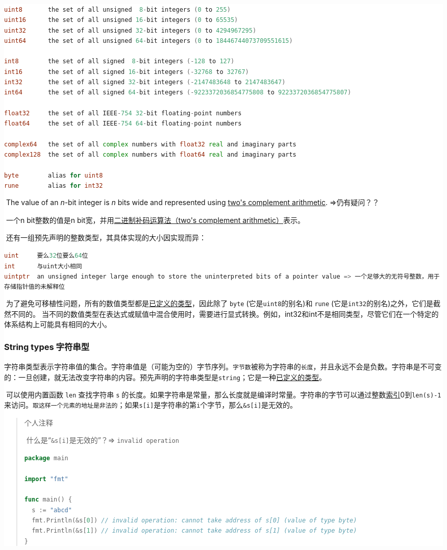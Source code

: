 ```go 
uint8       the set of all unsigned  8-bit integers (0 to 255)
uint16      the set of all unsigned 16-bit integers (0 to 65535)
uint32      the set of all unsigned 32-bit integers (0 to 4294967295)
uint64      the set of all unsigned 64-bit integers (0 to 18446744073709551615)

int8        the set of all signed  8-bit integers (-128 to 127)
int16       the set of all signed 16-bit integers (-32768 to 32767)
int32       the set of all signed 32-bit integers (-2147483648 to 2147483647)
int64       the set of all signed 64-bit integers (-9223372036854775808 to 9223372036854775807)

float32     the set of all IEEE-754 32-bit floating-point numbers
float64     the set of all IEEE-754 64-bit floating-point numbers

complex64   the set of all complex numbers with float32 real and imaginary parts
complex128  the set of all complex numbers with float64 real and imaginary parts

byte        alias for uint8
rune        alias for int32
```

​	The value of an *n*-bit integer is *n* bits wide and represented using [two's complement arithmetic](https://en.wikipedia.org/wiki/Two's_complement). =>仍有疑问？？

​	一个n bit整数的值是n bit宽，并用[二进制补码运算法（two's complement arithmetic）](https://en.wikipedia.org/wiki/Two's_complement)表示。

​	还有一组预先声明的整数类型，其具体实现的大小因实现而异：

```go 
uint     要么32位要么64位
int      与uint大小相同
uintptr  an unsigned integer large enough to store the uninterpreted bits of a pointer value => 一个足够大的无符号整数，用于存储指针值的未解释位
```

​	为了避免可移植性问题，所有的数值类型都是[已定义的类型](../DeclarationsAndScope#type-definitions-类型定义)，因此除了 `byte` (它是`uint8`的别名)和 `rune` (它是`int32`的别名)之外，它们是截然不同的。 当不同的数值类型在表达式或赋值中混合使用时，需要进行显式转换。例如，int32和int不是相同类型，尽管它们在一个特定的体系结构上可能具有相同的大小。

### String types 字符串型

​	字符串类型表示字符串值的集合。字符串值是（可能为空的）字节序列。`字节数`被称为字符串的`长度`，并且永远不会是负数。字符串是不可变的：一旦创建，就无法改变字符串的内容。预先声明的字符串类型是`string`；它是一种[已定义的类型](../DeclarationsAndScope#type-declarations-类型定义)。

​	可以使用内置函数 `len` 查找字符串 `s` 的长度。如果字符串是常量，那么长度就是编译时常量。字符串的字节可以通过整数[索引](../Expressions#index-expressions-索引表达式)0到`len(s)-1`来访问。`取这样一个元素的地址是非法的`；如果`s[i]`是字符串的第`i`个字节，那么`&s[i]`是无效的。

> 个人注释
>
> ​	什么是“`&s[i]`是无效的”？=>  `invalid operation`
>
> ```go
> package main
> 
> import "fmt"
> 
> func main() {
> 	s := "abcd"
> 	fmt.Println(&s[0]) // invalid operation: cannot take address of s[0] (value of type byte)
> 	fmt.Println(&s[1]) // invalid operation: cannot take address of s[1] (value of type byte)
> }
> 
> ```
>
> 
